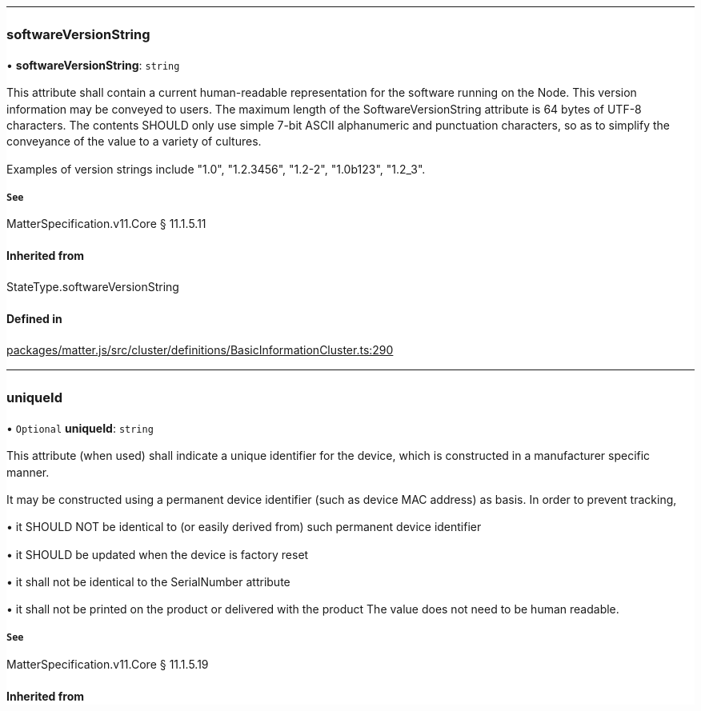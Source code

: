 ___

### softwareVersionString

• **softwareVersionString**: `string`

This attribute shall contain a current human-readable representation for the software running on the
Node. This version information may be conveyed to users. The maximum length of the SoftwareVersionString
attribute is 64 bytes of UTF-8 characters. The contents SHOULD only use simple 7-bit ASCII alphanumeric
and punctuation characters, so as to simplify the conveyance of the value to a variety of cultures.

Examples of version strings include "1.0", "1.2.3456", "1.2-2", "1.0b123", "1.2_3".

**`See`**

MatterSpecification.v11.Core § 11.1.5.11

#### Inherited from

StateType.softwareVersionString

#### Defined in

[packages/matter.js/src/cluster/definitions/BasicInformationCluster.ts:290](https://github.com/project-chip/matter.js/blob/2d9f2165d2672864fda3496a6d0d5f93597f82c6/packages/matter.js/src/cluster/definitions/BasicInformationCluster.ts#L290)

___

### uniqueId

• `Optional` **uniqueId**: `string`

This attribute (when used) shall indicate a unique identifier for the device, which is constructed in a
manufacturer specific manner.

It may be constructed using a permanent device identifier (such as device MAC address) as basis. In
order to prevent tracking,

  • it SHOULD NOT be identical to (or easily derived from) such permanent device identifier

  • it SHOULD be updated when the device is factory reset

  • it shall not be identical to the SerialNumber attribute

  • it shall not be printed on the product or delivered with the product The value does not need to be
    human readable.

**`See`**

MatterSpecification.v11.Core § 11.1.5.19

#### Inherited from
